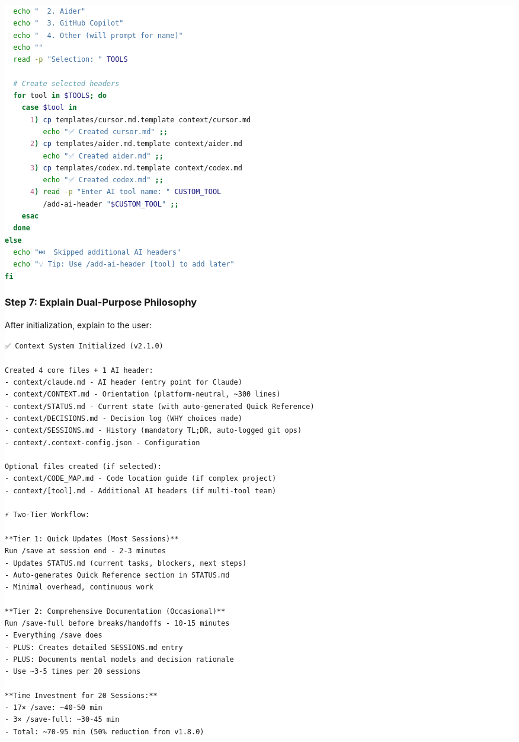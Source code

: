 ```bash
  echo "  2. Aider"
  echo "  3. GitHub Copilot"
  echo "  4. Other (will prompt for name)"
  echo ""
  read -p "Selection: " TOOLS

  # Create selected headers
  for tool in $TOOLS; do
    case $tool in
      1) cp templates/cursor.md.template context/cursor.md
         echo "✅ Created cursor.md" ;;
      2) cp templates/aider.md.template context/aider.md
         echo "✅ Created aider.md" ;;
      3) cp templates/codex.md.template context/codex.md
         echo "✅ Created codex.md" ;;
      4) read -p "Enter AI tool name: " CUSTOM_TOOL
         /add-ai-header "$CUSTOM_TOOL" ;;
    esac
  done
else
  echo "⏭️  Skipped additional AI headers"
  echo "💡 Tip: Use /add-ai-header [tool] to add later"
fi
```

### Step 7: Explain Dual-Purpose Philosophy

After initialization, explain to the user:

```
✅ Context System Initialized (v2.1.0)

Created 4 core files + 1 AI header:
- context/claude.md - AI header (entry point for Claude)
- context/CONTEXT.md - Orientation (platform-neutral, ~300 lines)
- context/STATUS.md - Current state (with auto-generated Quick Reference)
- context/DECISIONS.md - Decision log (WHY choices made)
- context/SESSIONS.md - History (mandatory TL;DR, auto-logged git ops)
- context/.context-config.json - Configuration

Optional files created (if selected):
- context/CODE_MAP.md - Code location guide (if complex project)
- context/[tool].md - Additional AI headers (if multi-tool team)

⚡ Two-Tier Workflow:

**Tier 1: Quick Updates (Most Sessions)**
Run /save at session end - 2-3 minutes
- Updates STATUS.md (current tasks, blockers, next steps)
- Auto-generates Quick Reference section in STATUS.md
- Minimal overhead, continuous work

**Tier 2: Comprehensive Documentation (Occasional)**
Run /save-full before breaks/handoffs - 10-15 minutes
- Everything /save does
- PLUS: Creates detailed SESSIONS.md entry
- PLUS: Documents mental models and decision rationale
- Use ~3-5 times per 20 sessions

**Time Investment for 20 Sessions:**
- 17× /save: ~40-50 min
- 3× /save-full: ~30-45 min
- Total: ~70-95 min (50% reduction from v1.8.0)

```